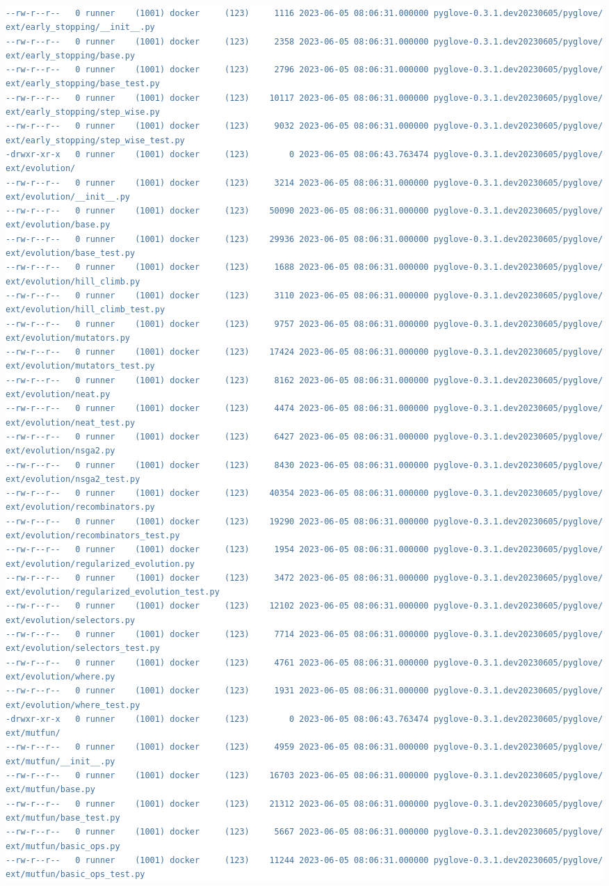 ```diff
--rw-r--r--   0 runner    (1001) docker     (123)     1116 2023-06-05 08:06:31.000000 pyglove-0.3.1.dev20230605/pyglove/ext/early_stopping/__init__.py
--rw-r--r--   0 runner    (1001) docker     (123)     2358 2023-06-05 08:06:31.000000 pyglove-0.3.1.dev20230605/pyglove/ext/early_stopping/base.py
--rw-r--r--   0 runner    (1001) docker     (123)     2796 2023-06-05 08:06:31.000000 pyglove-0.3.1.dev20230605/pyglove/ext/early_stopping/base_test.py
--rw-r--r--   0 runner    (1001) docker     (123)    10117 2023-06-05 08:06:31.000000 pyglove-0.3.1.dev20230605/pyglove/ext/early_stopping/step_wise.py
--rw-r--r--   0 runner    (1001) docker     (123)     9032 2023-06-05 08:06:31.000000 pyglove-0.3.1.dev20230605/pyglove/ext/early_stopping/step_wise_test.py
-drwxr-xr-x   0 runner    (1001) docker     (123)        0 2023-06-05 08:06:43.763474 pyglove-0.3.1.dev20230605/pyglove/ext/evolution/
--rw-r--r--   0 runner    (1001) docker     (123)     3214 2023-06-05 08:06:31.000000 pyglove-0.3.1.dev20230605/pyglove/ext/evolution/__init__.py
--rw-r--r--   0 runner    (1001) docker     (123)    50090 2023-06-05 08:06:31.000000 pyglove-0.3.1.dev20230605/pyglove/ext/evolution/base.py
--rw-r--r--   0 runner    (1001) docker     (123)    29936 2023-06-05 08:06:31.000000 pyglove-0.3.1.dev20230605/pyglove/ext/evolution/base_test.py
--rw-r--r--   0 runner    (1001) docker     (123)     1688 2023-06-05 08:06:31.000000 pyglove-0.3.1.dev20230605/pyglove/ext/evolution/hill_climb.py
--rw-r--r--   0 runner    (1001) docker     (123)     3110 2023-06-05 08:06:31.000000 pyglove-0.3.1.dev20230605/pyglove/ext/evolution/hill_climb_test.py
--rw-r--r--   0 runner    (1001) docker     (123)     9757 2023-06-05 08:06:31.000000 pyglove-0.3.1.dev20230605/pyglove/ext/evolution/mutators.py
--rw-r--r--   0 runner    (1001) docker     (123)    17424 2023-06-05 08:06:31.000000 pyglove-0.3.1.dev20230605/pyglove/ext/evolution/mutators_test.py
--rw-r--r--   0 runner    (1001) docker     (123)     8162 2023-06-05 08:06:31.000000 pyglove-0.3.1.dev20230605/pyglove/ext/evolution/neat.py
--rw-r--r--   0 runner    (1001) docker     (123)     4474 2023-06-05 08:06:31.000000 pyglove-0.3.1.dev20230605/pyglove/ext/evolution/neat_test.py
--rw-r--r--   0 runner    (1001) docker     (123)     6427 2023-06-05 08:06:31.000000 pyglove-0.3.1.dev20230605/pyglove/ext/evolution/nsga2.py
--rw-r--r--   0 runner    (1001) docker     (123)     8430 2023-06-05 08:06:31.000000 pyglove-0.3.1.dev20230605/pyglove/ext/evolution/nsga2_test.py
--rw-r--r--   0 runner    (1001) docker     (123)    40354 2023-06-05 08:06:31.000000 pyglove-0.3.1.dev20230605/pyglove/ext/evolution/recombinators.py
--rw-r--r--   0 runner    (1001) docker     (123)    19290 2023-06-05 08:06:31.000000 pyglove-0.3.1.dev20230605/pyglove/ext/evolution/recombinators_test.py
--rw-r--r--   0 runner    (1001) docker     (123)     1954 2023-06-05 08:06:31.000000 pyglove-0.3.1.dev20230605/pyglove/ext/evolution/regularized_evolution.py
--rw-r--r--   0 runner    (1001) docker     (123)     3472 2023-06-05 08:06:31.000000 pyglove-0.3.1.dev20230605/pyglove/ext/evolution/regularized_evolution_test.py
--rw-r--r--   0 runner    (1001) docker     (123)    12102 2023-06-05 08:06:31.000000 pyglove-0.3.1.dev20230605/pyglove/ext/evolution/selectors.py
--rw-r--r--   0 runner    (1001) docker     (123)     7714 2023-06-05 08:06:31.000000 pyglove-0.3.1.dev20230605/pyglove/ext/evolution/selectors_test.py
--rw-r--r--   0 runner    (1001) docker     (123)     4761 2023-06-05 08:06:31.000000 pyglove-0.3.1.dev20230605/pyglove/ext/evolution/where.py
--rw-r--r--   0 runner    (1001) docker     (123)     1931 2023-06-05 08:06:31.000000 pyglove-0.3.1.dev20230605/pyglove/ext/evolution/where_test.py
-drwxr-xr-x   0 runner    (1001) docker     (123)        0 2023-06-05 08:06:43.763474 pyglove-0.3.1.dev20230605/pyglove/ext/mutfun/
--rw-r--r--   0 runner    (1001) docker     (123)     4959 2023-06-05 08:06:31.000000 pyglove-0.3.1.dev20230605/pyglove/ext/mutfun/__init__.py
--rw-r--r--   0 runner    (1001) docker     (123)    16703 2023-06-05 08:06:31.000000 pyglove-0.3.1.dev20230605/pyglove/ext/mutfun/base.py
--rw-r--r--   0 runner    (1001) docker     (123)    21312 2023-06-05 08:06:31.000000 pyglove-0.3.1.dev20230605/pyglove/ext/mutfun/base_test.py
--rw-r--r--   0 runner    (1001) docker     (123)     5667 2023-06-05 08:06:31.000000 pyglove-0.3.1.dev20230605/pyglove/ext/mutfun/basic_ops.py
--rw-r--r--   0 runner    (1001) docker     (123)    11244 2023-06-05 08:06:31.000000 pyglove-0.3.1.dev20230605/pyglove/ext/mutfun/basic_ops_test.py
```